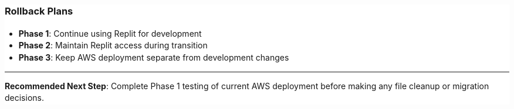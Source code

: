 ### **Rollback Plans**
- **Phase 1**: Continue using Replit for development
- **Phase 2**: Maintain Replit access during transition
- **Phase 3**: Keep AWS deployment separate from development changes

---

**Recommended Next Step**: Complete Phase 1 testing of current AWS deployment before making any file cleanup or migration decisions.